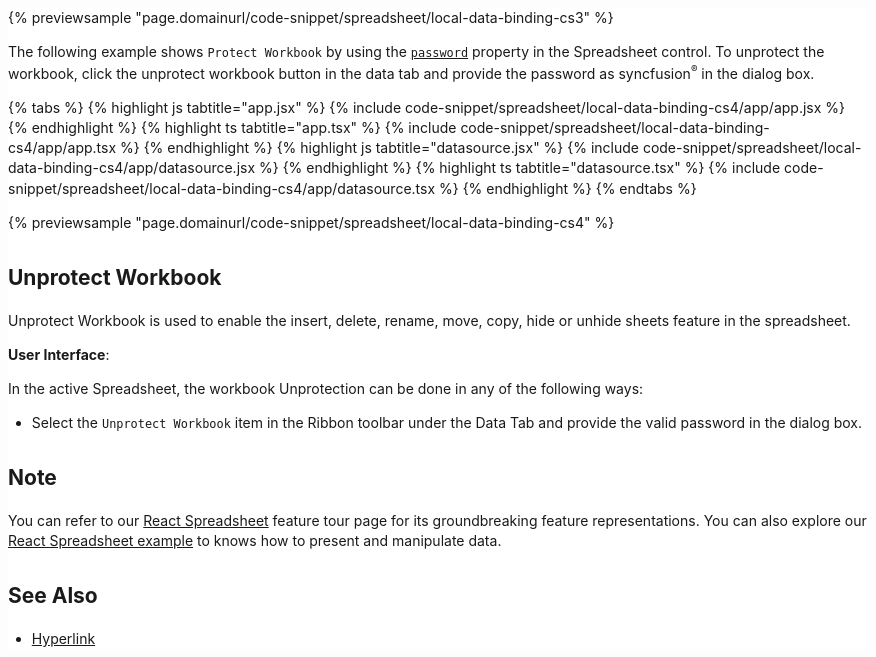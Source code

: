  {% previewsample "page.domainurl/code-snippet/spreadsheet/local-data-binding-cs3" %}

The following example shows `Protect Workbook` by using the [`password`](https://ej2.syncfusion.com/react/documentation/api/spreadsheet/#password) property in the Spreadsheet control. To unprotect the workbook, click the unprotect workbook button in the data tab and provide the password as syncfusion<sup style="font-size:70%">&reg;</sup> in the dialog box.

{% tabs %}
{% highlight js tabtitle="app.jsx" %}
{% include code-snippet/spreadsheet/local-data-binding-cs4/app/app.jsx %}
{% endhighlight %}
{% highlight ts tabtitle="app.tsx" %}
{% include code-snippet/spreadsheet/local-data-binding-cs4/app/app.tsx %}
{% endhighlight %}
{% highlight js tabtitle="datasource.jsx" %}
{% include code-snippet/spreadsheet/local-data-binding-cs4/app/datasource.jsx %}
{% endhighlight %}
{% highlight ts tabtitle="datasource.tsx" %}
{% include code-snippet/spreadsheet/local-data-binding-cs4/app/datasource.tsx %}
{% endhighlight %}
{% endtabs %}

 {% previewsample "page.domainurl/code-snippet/spreadsheet/local-data-binding-cs4" %}

## Unprotect Workbook

Unprotect Workbook is used to enable the insert, delete, rename, move, copy, hide or unhide sheets feature  in the spreadsheet.

**User Interface**:

In the active Spreadsheet, the workbook Unprotection can be done in any of the following ways:

* Select the `Unprotect Workbook` item in the Ribbon toolbar under the Data Tab and provide the valid password in the dialog box.

## Note

You can refer to our [React Spreadsheet](https://www.syncfusion.com/react-ui-components/react-spreadsheet) feature tour page for its groundbreaking feature representations. You can also explore our [React Spreadsheet example](https://ej2.syncfusion.com/react/demos/#/material/spreadsheet/default) to knows how to present and manipulate data.

## See Also

* [Hyperlink](./link)